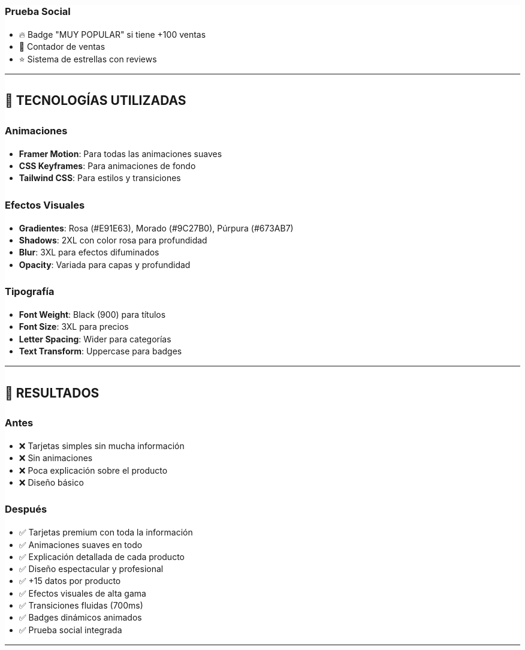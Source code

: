 ### Prueba Social
- 🔥 Badge "MUY POPULAR" si tiene +100 ventas
- 👥 Contador de ventas
- ⭐ Sistema de estrellas con reviews

---

## 🚀 TECNOLOGÍAS UTILIZADAS

### Animaciones
- **Framer Motion**: Para todas las animaciones suaves
- **CSS Keyframes**: Para animaciones de fondo
- **Tailwind CSS**: Para estilos y transiciones

### Efectos Visuales
- **Gradientes**: Rosa (#E91E63), Morado (#9C27B0), Púrpura (#673AB7)
- **Shadows**: 2XL con color rosa para profundidad
- **Blur**: 3XL para efectos difuminados
- **Opacity**: Variada para capas y profundidad

### Tipografía
- **Font Weight**: Black (900) para títulos
- **Font Size**: 3XL para precios
- **Letter Spacing**: Wider para categorías
- **Text Transform**: Uppercase para badges

---

## 🎯 RESULTADOS

### Antes
- ❌ Tarjetas simples sin mucha información
- ❌ Sin animaciones
- ❌ Poca explicación sobre el producto
- ❌ Diseño básico

### Después
- ✅ Tarjetas premium con toda la información
- ✅ Animaciones suaves en todo
- ✅ Explicación detallada de cada producto
- ✅ Diseño espectacular y profesional
- ✅ +15 datos por producto
- ✅ Efectos visuales de alta gama
- ✅ Transiciones fluidas (700ms)
- ✅ Badges dinámicos animados
- ✅ Prueba social integrada

---
